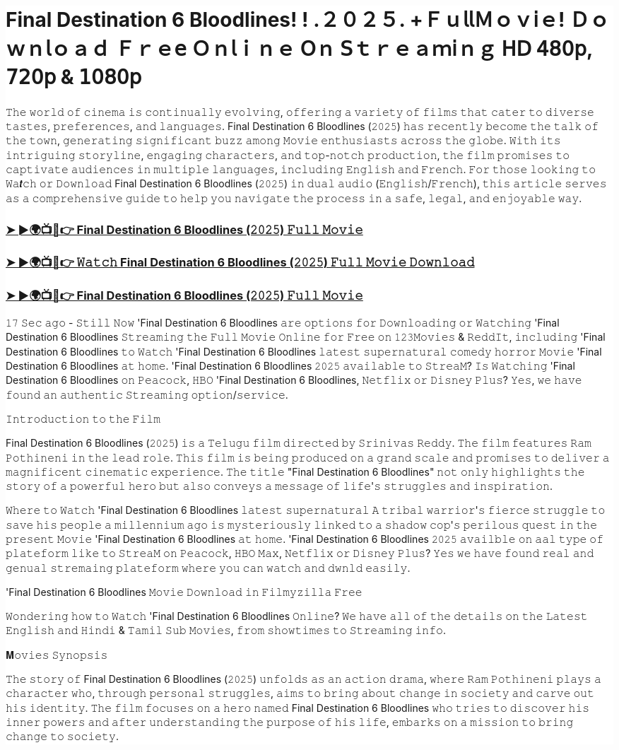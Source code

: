 # Final Destination 6 Bloodlines! ! .２０２５. +Ｆｕ𝗅𝗅Ｍｏｖ𝗂ｅ! Ｄｏｗｎ𝗅ｏａｄ Ｆｒｅ𝖾 Ｏｎ𝗅ｉｎｅ 𝖮ｎ 𝖲ｔｒｅａｍ𝗂ｎｇ 𝖧𝖣 𝟦𝟪𝟢𝗉, 𝟩𝟤𝟢𝗉 & 𝟣𝟢𝟪𝟢𝗉 

𝚃𝚑𝚎 𝚠𝚘𝚛𝚕𝚍 𝚘𝚏 𝚌𝚒𝚗𝚎𝚖𝚊 𝚒𝚜 𝚌𝚘𝚗𝚝𝚒𝚗𝚞𝚊𝚕𝚕𝚢 𝚎𝚟𝚘𝚕𝚟𝚒𝚗𝚐, 𝚘𝚏𝚏𝚎𝚛𝚒𝚗𝚐 𝚊 𝚟𝚊𝚛𝚒𝚎𝚝𝚢 𝚘𝚏 𝚏𝚒𝚕𝚖𝚜 𝚝𝚑𝚊𝚝 𝚌𝚊𝚝𝚎𝚛 𝚝𝚘 𝚍𝚒𝚟𝚎𝚛𝚜𝚎 𝚝𝚊𝚜𝚝𝚎𝚜, 𝚙𝚛𝚎𝚏𝚎𝚛𝚎𝚗𝚌𝚎𝚜, 𝚊𝚗𝚍 𝚕𝚊𝚗𝚐𝚞𝚊𝚐𝚎𝚜. Final Destination 6 Bloodlines (𝟸𝟶𝟸𝟻) 𝚑𝚊𝚜 𝚛𝚎𝚌𝚎𝚗𝚝𝚕𝚢 𝚋𝚎𝚌𝚘𝚖𝚎 𝚝𝚑𝚎 𝚝𝚊𝚕𝚔 𝚘𝚏 𝚝𝚑𝚎 𝚝𝚘𝚠𝚗, 𝚐𝚎𝚗𝚎𝚛𝚊𝚝𝚒𝚗𝚐 𝚜𝚒𝚐𝚗𝚒𝚏𝚒𝚌𝚊𝚗𝚝 𝚋𝚞𝚣𝚣 𝚊𝚖𝚘𝚗𝚐 𝙼𝚘𝚟𝚒𝚎 𝚎𝚗𝚝𝚑𝚞𝚜𝚒𝚊𝚜𝚝𝚜 𝚊𝚌𝚛𝚘𝚜𝚜 𝚝𝚑𝚎 𝚐𝚕𝚘𝚋𝚎. 𝚆𝚒𝚝𝚑 𝚒𝚝𝚜 𝚒𝚗𝚝𝚛𝚒𝚐𝚞𝚒𝚗𝚐 𝚜𝚝𝚘𝚛𝚢𝚕𝚒𝚗𝚎, 𝚎𝚗𝚐𝚊𝚐𝚒𝚗𝚐 𝚌𝚑𝚊𝚛𝚊𝚌𝚝𝚎𝚛𝚜, 𝚊𝚗𝚍 𝚝𝚘𝚙-𝚗𝚘𝚝𝚌𝚑 𝚙𝚛𝚘𝚍𝚞𝚌𝚝𝚒𝚘𝚗, 𝚝𝚑𝚎 𝚏𝚒𝚕𝚖 𝚙𝚛𝚘𝚖𝚒𝚜𝚎𝚜 𝚝𝚘 𝚌𝚊𝚙𝚝𝚒𝚟𝚊𝚝𝚎 𝚊𝚞𝚍𝚒𝚎𝚗𝚌𝚎𝚜 𝚒𝚗 𝚖𝚞𝚕𝚝𝚒𝚙𝚕𝚎 𝚕𝚊𝚗𝚐𝚞𝚊𝚐𝚎𝚜, 𝚒𝚗𝚌𝚕𝚞𝚍𝚒𝚗𝚐 𝙴𝚗𝚐𝚕𝚒𝚜𝚑 𝚊𝚗𝚍 𝙵𝚛𝚎𝚗𝚌𝚑. 𝙵𝚘𝚛 𝚝𝚑𝚘𝚜𝚎 𝚕𝚘𝚘𝚔𝚒𝚗𝚐 𝚝𝚘 𝚆𝚊𝙩𝚌𝚑 𝚘𝚛 𝙳𝚘𝚠𝚗𝚕𝚘𝚊𝚍 Final Destination 6 Bloodlines (𝟸𝟶𝟸𝟻) 𝚒𝚗 𝚍𝚞𝚊𝚕 𝚊𝚞𝚍𝚒𝚘 (𝙴𝚗𝚐𝚕𝚒𝚜𝚑/𝙵𝚛𝚎𝚗𝚌𝚑), 𝚝𝚑𝚒𝚜 𝚊𝚛𝚝𝚒𝚌𝚕𝚎 𝚜𝚎𝚛𝚟𝚎𝚜 𝚊𝚜 𝚊 𝚌𝚘𝚖𝚙𝚛𝚎𝚑𝚎𝚗𝚜𝚒𝚟𝚎 𝚐𝚞𝚒𝚍𝚎 𝚝𝚘 𝚑𝚎𝚕𝚙 𝚢𝚘𝚞 𝚗𝚊𝚟𝚒𝚐𝚊𝚝𝚎 𝚝𝚑𝚎 𝚙𝚛𝚘𝚌𝚎𝚜𝚜 𝚒𝚗 𝚊 𝚜𝚊𝚏𝚎, 𝚕𝚎𝚐𝚊𝚕, 𝚊𝚗𝚍 𝚎𝚗𝚓𝚘𝚢𝚊𝚋𝚕𝚎 𝚠𝚊𝚢.

### [➤ ►🌍📺📱👉 Final Destination 6 Bloodlines (𝟸𝟶𝟸𝟻) 𝙵𝚞𝚕𝚕 𝙼𝚘𝚟𝚒𝚎](https://t.co/grYYlSiW2y)

### [➤ ►🌍📺📱👉 𝚆𝚊𝚝𝚌𝚑 Final Destination 6 Bloodlines (𝟸𝟶𝟸𝟻) 𝙵𝚞𝚕𝚕 𝙼𝚘𝚟𝚒𝚎 𝙳𝚘𝚠𝚗𝚕𝚘𝚊𝚍](https://t.co/grYYlSiW2y)

### [➤ ►🌍📺📱👉 Final Destination 6 Bloodlines (𝟸𝟶𝟸𝟻) 𝙵𝚞𝚕𝚕 𝙼𝚘𝚟𝚒𝚎](https://t.co/grYYlSiW2y)

𝟷𝟽 𝚂𝚎𝚌 𝚊𝚐𝚘 - 𝚂𝚝𝚒𝚕𝚕 𝙽𝚘𝚠 'Final Destination 6 Bloodlines 𝚊𝚛𝚎 𝚘𝚙𝚝𝚒𝚘𝚗𝚜 𝚏𝚘𝚛 𝙳𝚘𝚠𝚗𝚕𝚘𝚊𝚍𝚒𝚗𝚐 𝚘𝚛 𝚆𝚊𝚝𝚌𝚑𝚒𝚗𝚐 'Final Destination 6 Bloodlines 𝚂𝚝𝚛𝚎𝚊𝚖𝚒𝚗𝚐 𝚝𝚑𝚎 𝙵𝚞𝚕𝚕 𝙼𝚘𝚟𝚒𝚎 𝙾𝚗𝚕𝚒𝚗𝚎 𝚏𝚘𝚛 𝙵𝚛𝚎𝚎 𝚘𝚗 𝟷𝟸𝟹𝙼𝚘𝚟𝚒𝚎𝚜 & 𝚁𝚎𝚍𝚍𝙸𝚝, 𝚒𝚗𝚌𝚕𝚞𝚍𝚒𝚗𝚐 'Final Destination 6 Bloodlines 𝚝𝚘 𝚆𝚊𝚝𝚌𝚑 'Final Destination 6 Bloodlines 𝚕𝚊𝚝𝚎𝚜𝚝 𝚜𝚞𝚙𝚎𝚛𝚗𝚊𝚝𝚞𝚛𝚊𝚕 𝚌𝚘𝚖𝚎𝚍𝚢 𝚑𝚘𝚛𝚛𝚘𝚛 𝙼𝚘𝚟𝚒𝚎 'Final Destination 6 Bloodlines 𝚊𝚝 𝚑𝚘𝚖𝚎. 'Final Destination 6 Bloodlines 𝟸𝟶𝟸𝟻 𝚊𝚟𝚊𝚒𝚕𝚊𝚋𝚕𝚎 𝚝𝚘 𝚂𝚝𝚛𝚎𝚊𝙼? 𝙸𝚜 𝚆𝚊𝚝𝚌𝚑𝚒𝚗𝚐 'Final Destination 6 Bloodlines 𝚘𝚗 𝙿𝚎𝚊𝚌𝚘𝚌𝚔, 𝙷𝙱𝙾 'Final Destination 6 Bloodlines, 𝙽𝚎𝚝𝚏𝚕𝚒𝚡 𝚘𝚛 𝙳𝚒𝚜𝚗𝚎𝚢 𝙿𝚕𝚞𝚜? 𝚈𝚎𝚜, 𝚠𝚎 𝚑𝚊𝚟𝚎 𝚏𝚘𝚞𝚗𝚍 𝚊𝚗 𝚊𝚞𝚝𝚑𝚎𝚗𝚝𝚒𝚌 𝚂𝚝𝚛𝚎𝚊𝚖𝚒𝚗𝚐 𝚘𝚙𝚝𝚒𝚘𝚗/𝚜𝚎𝚛𝚟𝚒𝚌𝚎.

𝙸𝚗𝚝𝚛𝚘𝚍𝚞𝚌𝚝𝚒𝚘𝚗 𝚝𝚘 𝚝𝚑𝚎 𝙵𝚒𝚕𝚖

Final Destination 6 Bloodlines (𝟸𝟶𝟸𝟻) 𝚒𝚜 𝚊 𝚃𝚎𝚕𝚞𝚐𝚞 𝚏𝚒𝚕𝚖 𝚍𝚒𝚛𝚎𝚌𝚝𝚎𝚍 𝚋𝚢 𝚂𝚛𝚒𝚗𝚒𝚟𝚊𝚜 𝚁𝚎𝚍𝚍𝚢. 𝚃𝚑𝚎 𝚏𝚒𝚕𝚖 𝚏𝚎𝚊𝚝𝚞𝚛𝚎𝚜 𝚁𝚊𝚖 𝙿𝚘𝚝𝚑𝚒𝚗𝚎𝚗𝚒 𝚒𝚗 𝚝𝚑𝚎 𝚕𝚎𝚊𝚍 𝚛𝚘𝚕𝚎. 𝚃𝚑𝚒𝚜 𝚏𝚒𝚕𝚖 𝚒𝚜 𝚋𝚎𝚒𝚗𝚐 𝚙𝚛𝚘𝚍𝚞𝚌𝚎𝚍 𝚘𝚗 𝚊 𝚐𝚛𝚊𝚗𝚍 𝚜𝚌𝚊𝚕𝚎 𝚊𝚗𝚍 𝚙𝚛𝚘𝚖𝚒𝚜𝚎𝚜 𝚝𝚘 𝚍𝚎𝚕𝚒𝚟𝚎𝚛 𝚊 𝚖𝚊𝚐𝚗𝚒𝚏𝚒𝚌𝚎𝚗𝚝 𝚌𝚒𝚗𝚎𝚖𝚊𝚝𝚒𝚌 𝚎𝚡𝚙𝚎𝚛𝚒𝚎𝚗𝚌𝚎. 𝚃𝚑𝚎 𝚝𝚒𝚝𝚕𝚎 "Final Destination 6 Bloodlines" 𝚗𝚘𝚝 𝚘𝚗𝚕𝚢 𝚑𝚒𝚐𝚑𝚕𝚒𝚐𝚑𝚝𝚜 𝚝𝚑𝚎 𝚜𝚝𝚘𝚛𝚢 𝚘𝚏 𝚊 𝚙𝚘𝚠𝚎𝚛𝚏𝚞𝚕 𝚑𝚎𝚛𝚘 𝚋𝚞𝚝 𝚊𝚕𝚜𝚘 𝚌𝚘𝚗𝚟𝚎𝚢𝚜 𝚊 𝚖𝚎𝚜𝚜𝚊𝚐𝚎 𝚘𝚏 𝚕𝚒𝚏𝚎'𝚜 𝚜𝚝𝚛𝚞𝚐𝚐𝚕𝚎𝚜 𝚊𝚗𝚍 𝚒𝚗𝚜𝚙𝚒𝚛𝚊𝚝𝚒𝚘𝚗.

𝚆𝚑𝚎𝚛𝚎 𝚝𝚘 𝚆𝚊𝚝𝚌𝚑 'Final Destination 6 Bloodlines 𝚕𝚊𝚝𝚎𝚜𝚝 𝚜𝚞𝚙𝚎𝚛𝚗𝚊𝚝𝚞𝚛𝚊𝚕 𝙰 𝚝𝚛𝚒𝚋𝚊𝚕 𝚠𝚊𝚛𝚛𝚒𝚘𝚛'𝚜 𝚏𝚒𝚎𝚛𝚌𝚎 𝚜𝚝𝚛𝚞𝚐𝚐𝚕𝚎 𝚝𝚘 𝚜𝚊𝚟𝚎 𝚑𝚒𝚜 𝚙𝚎𝚘𝚙𝚕𝚎 𝚊 𝚖𝚒𝚕𝚕𝚎𝚗𝚗𝚒𝚞𝚖 𝚊𝚐𝚘 𝚒𝚜 𝚖𝚢𝚜𝚝𝚎𝚛𝚒𝚘𝚞𝚜𝚕𝚢 𝚕𝚒𝚗𝚔𝚎𝚍 𝚝𝚘 𝚊 𝚜𝚑𝚊𝚍𝚘𝚠 𝚌𝚘𝚙'𝚜 𝚙𝚎𝚛𝚒𝚕𝚘𝚞𝚜 𝚚𝚞𝚎𝚜𝚝 𝚒𝚗 𝚝𝚑𝚎 𝚙𝚛𝚎𝚜𝚎𝚗𝚝 𝙼𝚘𝚟𝚒𝚎 'Final Destination 6 Bloodlines 𝚊𝚝 𝚑𝚘𝚖𝚎. 'Final Destination 6 Bloodlines 𝟸𝟶𝟸𝟻 𝚊𝚟𝚊𝚒𝚕𝚋𝚕𝚎 𝚘𝚗 𝚊𝚊𝚕 𝚝𝚢𝚙𝚎 𝚘𝚏 𝚙𝚕𝚊𝚝𝚎𝚏𝚘𝚛𝚖 𝚕𝚒𝚔𝚎 𝚝𝚘 𝚂𝚝𝚛𝚎𝚊𝙼 𝚘𝚗 𝙿𝚎𝚊𝚌𝚘𝚌𝚔, 𝙷𝙱𝙾 𝙼𝚊𝚡, 𝙽𝚎𝚝𝚏𝚕𝚒𝚡 𝚘𝚛 𝙳𝚒𝚜𝚗𝚎𝚢 𝙿𝚕𝚞𝚜? 𝚈𝚎𝚜 𝚠𝚎 𝚑𝚊𝚟𝚎 𝚏𝚘𝚞𝚗𝚍 𝚛𝚎𝚊𝚕 𝚊𝚗𝚍 𝚐𝚎𝚗𝚞𝚊𝚕 𝚜𝚝𝚛𝚎𝚖𝚊𝚒𝚗𝚐 𝚙𝚕𝚊𝚝𝚎𝚏𝚘𝚛𝚖 𝚠𝚑𝚎𝚛𝚎 𝚢𝚘𝚞 𝚌𝚊𝚗 𝚠𝚊𝚝𝚌𝚑 𝚊𝚗𝚍 𝚍𝚠𝚗𝚕𝚍 𝚎𝚊𝚜𝚒𝚕𝚢.

'Final Destination 6 Bloodlines 𝙼𝚘𝚟𝚒𝚎 𝙳𝚘𝚠𝚗𝚕𝚘𝚊𝚍 𝚒𝚗 𝙵𝚒𝚕𝚖𝚢𝚣𝚒𝚕𝚕𝚊 𝙵𝚛𝚎𝚎

𝚆𝚘𝚗𝚍𝚎𝚛𝚒𝚗𝚐 𝚑𝚘𝚠 𝚝𝚘 𝚆𝚊𝚝𝚌𝚑 'Final Destination 6 Bloodlines 𝙾𝚗𝚕𝚒𝚗𝚎? 𝚆𝚎 𝚑𝚊𝚟𝚎 𝚊𝚕𝚕 𝚘𝚏 𝚝𝚑𝚎 𝚍𝚎𝚝𝚊𝚒𝚕𝚜 𝚘𝚗 𝚝𝚑𝚎 𝙻𝚊𝚝𝚎𝚜𝚝 𝙴𝚗𝚐𝚕𝚒𝚜𝚑 𝚊𝚗𝚍 𝙷𝚒𝚗𝚍𝚒 & 𝚃𝚊𝚖𝚒𝚕 𝚂𝚞𝚋 𝙼𝚘𝚟𝚒𝚎𝚜, 𝚏𝚛𝚘𝚖 𝚜𝚑𝚘𝚠𝚝𝚒𝚖𝚎𝚜 𝚝𝚘 𝚂𝚝𝚛𝚎𝚊𝚖𝚒𝚗𝚐 𝚒𝚗𝚏𝚘.

𝐌𝚘𝚟𝚒𝚎𝚜 𝚂𝚢𝚗𝚘𝚙𝚜𝚒𝚜

𝚃𝚑𝚎 𝚜𝚝𝚘𝚛𝚢 𝚘𝚏 Final Destination 6 Bloodlines (𝟸𝟶𝟸𝟻) 𝚞𝚗𝚏𝚘𝚕𝚍𝚜 𝚊𝚜 𝚊𝚗 𝚊𝚌𝚝𝚒𝚘𝚗 𝚍𝚛𝚊𝚖𝚊, 𝚠𝚑𝚎𝚛𝚎 𝚁𝚊𝚖 𝙿𝚘𝚝𝚑𝚒𝚗𝚎𝚗𝚒 𝚙𝚕𝚊𝚢𝚜 𝚊 𝚌𝚑𝚊𝚛𝚊𝚌𝚝𝚎𝚛 𝚠𝚑𝚘, 𝚝𝚑𝚛𝚘𝚞𝚐𝚑 𝚙𝚎𝚛𝚜𝚘𝚗𝚊𝚕 𝚜𝚝𝚛𝚞𝚐𝚐𝚕𝚎𝚜, 𝚊𝚒𝚖𝚜 𝚝𝚘 𝚋𝚛𝚒𝚗𝚐 𝚊𝚋𝚘𝚞𝚝 𝚌𝚑𝚊𝚗𝚐𝚎 𝚒𝚗 𝚜𝚘𝚌𝚒𝚎𝚝𝚢 𝚊𝚗𝚍 𝚌𝚊𝚛𝚟𝚎 𝚘𝚞𝚝 𝚑𝚒𝚜 𝚒𝚍𝚎𝚗𝚝𝚒𝚝𝚢. 𝚃𝚑𝚎 𝚏𝚒𝚕𝚖 𝚏𝚘𝚌𝚞𝚜𝚎𝚜 𝚘𝚗 𝚊 𝚑𝚎𝚛𝚘 𝚗𝚊𝚖𝚎𝚍 Final Destination 6 Bloodlines 𝚠𝚑𝚘 𝚝𝚛𝚒𝚎𝚜 𝚝𝚘 𝚍𝚒𝚜𝚌𝚘𝚟𝚎𝚛 𝚑𝚒𝚜 𝚒𝚗𝚗𝚎𝚛 𝚙𝚘𝚠𝚎𝚛𝚜 𝚊𝚗𝚍 𝚊𝚏𝚝𝚎𝚛 𝚞𝚗𝚍𝚎𝚛𝚜𝚝𝚊𝚗𝚍𝚒𝚗𝚐 𝚝𝚑𝚎 𝚙𝚞𝚛𝚙𝚘𝚜𝚎 𝚘𝚏 𝚑𝚒𝚜 𝚕𝚒𝚏𝚎, 𝚎𝚖𝚋𝚊𝚛𝚔𝚜 𝚘𝚗 𝚊 𝚖𝚒𝚜𝚜𝚒𝚘𝚗 𝚝𝚘 𝚋𝚛𝚒𝚗𝚐 𝚌𝚑𝚊𝚗𝚐𝚎 𝚝𝚘 𝚜𝚘𝚌𝚒𝚎𝚝𝚢.
